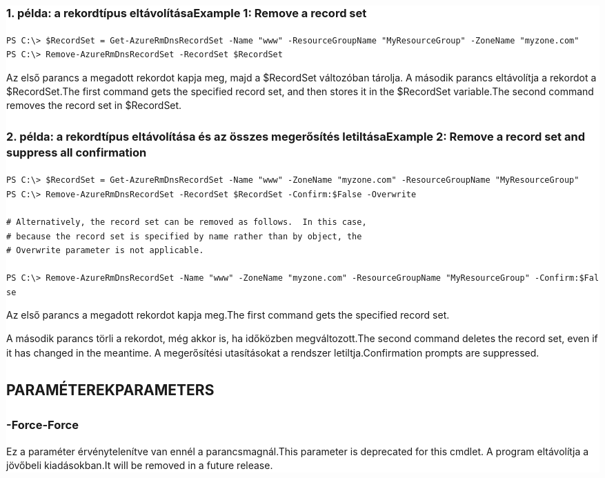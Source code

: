 ### <span data-ttu-id="6ef8b-118">1. példa: a rekordtípus eltávolítása</span><span class="sxs-lookup"><span data-stu-id="6ef8b-118">Example 1: Remove a record set</span></span>
```
PS C:\> $RecordSet = Get-AzureRmDnsRecordSet -Name "www" -ResourceGroupName "MyResourceGroup" -ZoneName "myzone.com"
PS C:\> Remove-AzureRmDnsRecordSet -RecordSet $RecordSet
```

<span data-ttu-id="6ef8b-119">Az első parancs a megadott rekordot kapja meg, majd a $RecordSet változóban tárolja. A második parancs eltávolítja a rekordot a $RecordSet.</span><span class="sxs-lookup"><span data-stu-id="6ef8b-119">The first command gets the specified record set, and then stores it in the $RecordSet variable.The second command removes the record set in $RecordSet.</span></span>

### <span data-ttu-id="6ef8b-120">2. példa: a rekordtípus eltávolítása és az összes megerősítés letiltása</span><span class="sxs-lookup"><span data-stu-id="6ef8b-120">Example 2: Remove a record set and suppress all confirmation</span></span>
```
PS C:\> $RecordSet = Get-AzureRmDnsRecordSet -Name "www" -ZoneName "myzone.com" -ResourceGroupName "MyResourceGroup"
PS C:\> Remove-AzureRmDnsRecordSet -RecordSet $RecordSet -Confirm:$False -Overwrite

# Alternatively, the record set can be removed as follows.  In this case,
# because the record set is specified by name rather than by object, the
# Overwrite parameter is not applicable.

PS C:\> Remove-AzureRmDnsRecordSet -Name "www" -ZoneName "myzone.com" -ResourceGroupName "MyResourceGroup" -Confirm:$False
```

<span data-ttu-id="6ef8b-121">Az első parancs a megadott rekordot kapja meg.</span><span class="sxs-lookup"><span data-stu-id="6ef8b-121">The first command gets the specified record set.</span></span>

<span data-ttu-id="6ef8b-122">A második parancs törli a rekordot, még akkor is, ha időközben megváltozott.</span><span class="sxs-lookup"><span data-stu-id="6ef8b-122">The second command deletes the record set, even if it has changed in the meantime.</span></span>
<span data-ttu-id="6ef8b-123">A megerősítési utasításokat a rendszer letiltja.</span><span class="sxs-lookup"><span data-stu-id="6ef8b-123">Confirmation prompts are suppressed.</span></span>

## <span data-ttu-id="6ef8b-124">PARAMÉTEREK</span><span class="sxs-lookup"><span data-stu-id="6ef8b-124">PARAMETERS</span></span>

### <span data-ttu-id="6ef8b-125">-Force</span><span class="sxs-lookup"><span data-stu-id="6ef8b-125">-Force</span></span>
<span data-ttu-id="6ef8b-126">Ez a paraméter érvénytelenítve van ennél a parancsmagnál.</span><span class="sxs-lookup"><span data-stu-id="6ef8b-126">This parameter is deprecated for this cmdlet.</span></span>
<span data-ttu-id="6ef8b-127">A program eltávolítja a jövőbeli kiadásokban.</span><span class="sxs-lookup"><span data-stu-id="6ef8b-127">It will be removed in a future release.</span></span>
